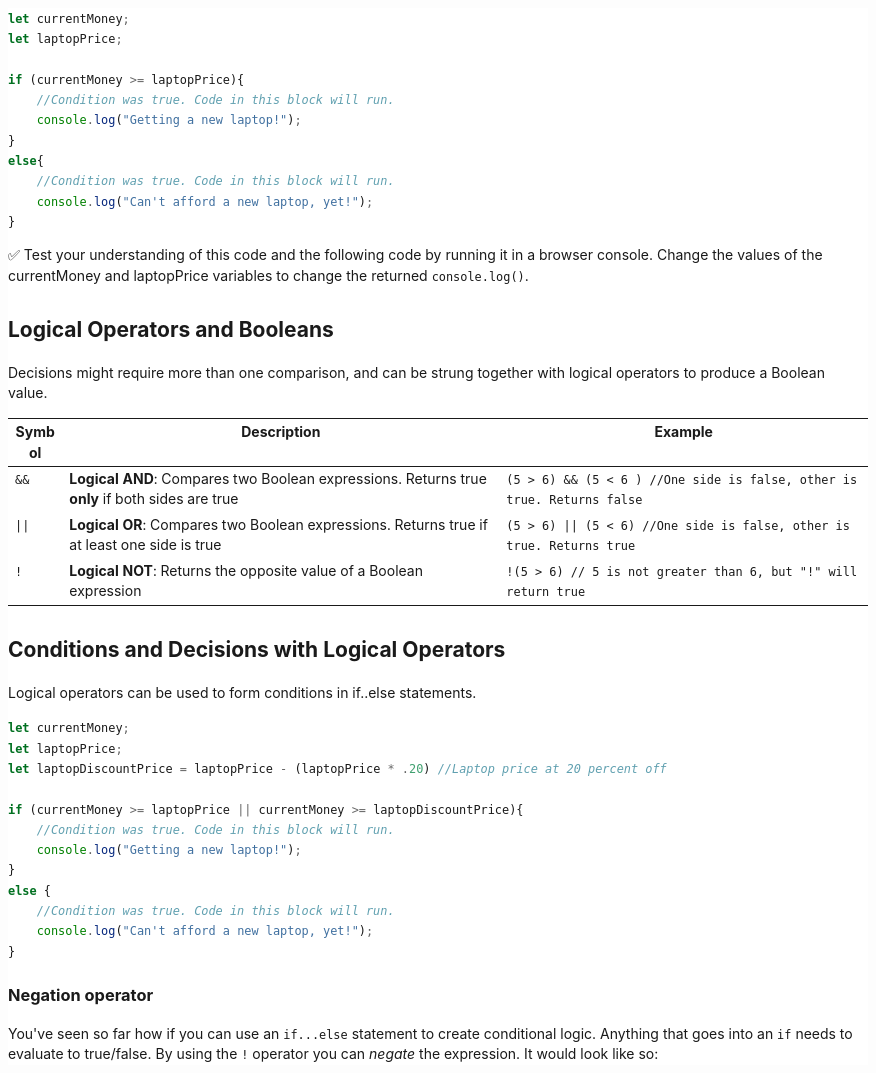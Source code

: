 ```javascript
let currentMoney;
let laptopPrice;

if (currentMoney >= laptopPrice){
    //Condition was true. Code in this block will run.
    console.log("Getting a new laptop!");
}
else{
    //Condition was true. Code in this block will run.
    console.log("Can't afford a new laptop, yet!");
}
```

✅ Test your understanding of this code and the following code by running it in a browser console. Change the values of the currentMoney and laptopPrice variables to change the returned `console.log()`.

## Logical Operators and Booleans

Decisions might require more than one comparison, and can be strung together with logical operators to produce a Boolean value.

| Symbol | Description                                                                                     | Example                                                                 |
| ------ | ----------------------------------------------------------------------------------------------- | ----------------------------------------------------------------------- |
| `&&`   | **Logical AND**: Compares two Boolean expressions. Returns true **only** if both sides are true | `(5 > 6) && (5 < 6 ) //One side is false, other is true. Returns false` |
| `\|\|` | **Logical OR**: Compares two Boolean expressions. Returns true if at least one side is true     | `(5 > 6) \|\| (5 < 6) //One side is false, other is true. Returns true` |
| `!`    | **Logical NOT**: Returns the opposite value of a Boolean expression                             | `!(5 > 6) // 5 is not greater than 6, but "!" will return true`         |

## Conditions and Decisions with Logical Operators

Logical operators can be used to form conditions in if..else statements.

```javascript
let currentMoney;
let laptopPrice;
let laptopDiscountPrice = laptopPrice - (laptopPrice * .20) //Laptop price at 20 percent off

if (currentMoney >= laptopPrice || currentMoney >= laptopDiscountPrice){
    //Condition was true. Code in this block will run.
    console.log("Getting a new laptop!");
}
else {
    //Condition was true. Code in this block will run.
    console.log("Can't afford a new laptop, yet!");
}
```

### Negation operator

You've seen so far how if you can use an `if...else` statement to create conditional logic. Anything that goes into an `if` needs to evaluate to true/false. By using the `!` operator you can _negate_ the expression. It would look like so:
